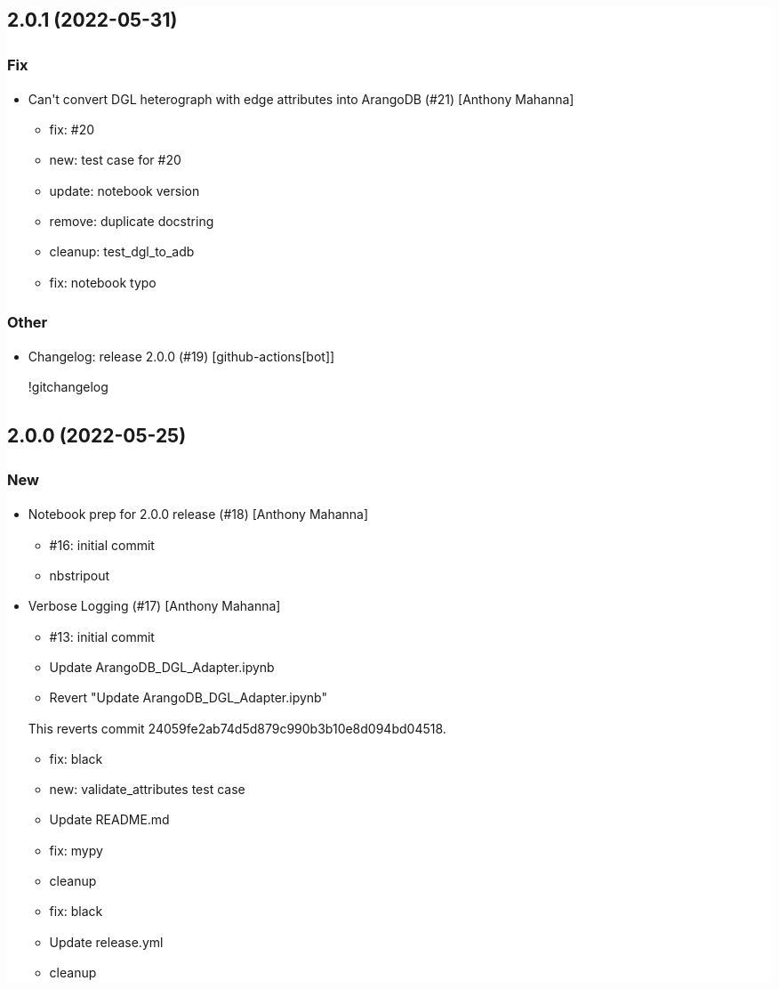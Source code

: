 ## 2.0.1 (2022-05-31)

### Fix

* Can't convert DGL heterograph with edge attributes into ArangoDB (#21) [Anthony Mahanna]

  * fix: #20

  * new: test case for #20

  * update: notebook version

  * remove: duplicate docstring

  * cleanup: test_dgl_to_adb

  * fix: notebook typo

### Other

* Changelog: release 2.0.0 (#19) [github-actions[bot]]

  !gitchangelog


## 2.0.0 (2022-05-25)

### New

* Notebook prep for 2.0.0 release (#18) [Anthony Mahanna]

  * #16: initial commit

  * nbstripout

* Verbose Logging (#17) [Anthony Mahanna]

  * #13: initial commit

  * Update ArangoDB_DGL_Adapter.ipynb

  * Revert "Update ArangoDB_DGL_Adapter.ipynb"

  This reverts commit 24059fe2ab74d5d879c990b3b10e8d094bd04518.

  * fix: black

  * new: validate_attributes test case

  * Update README.md

  * fix: mypy

  * cleanup

  * fix: black

  * Update release.yml

  * cleanup
